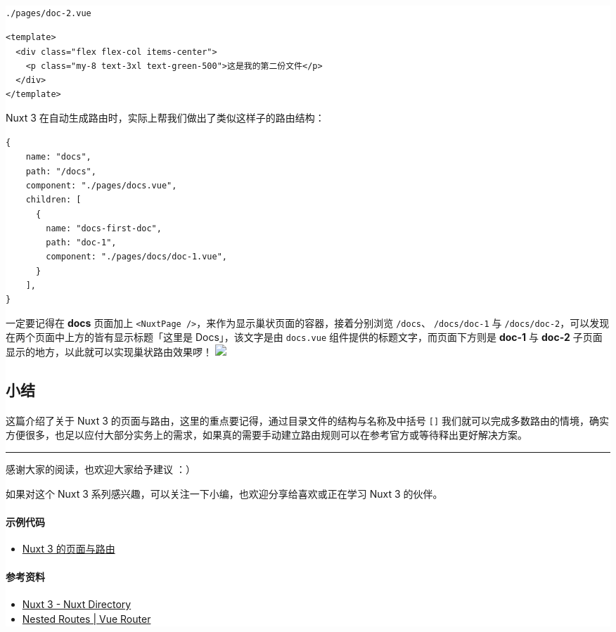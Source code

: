 `./pages/doc-2.vue`

```
<template>
  <div class="flex flex-col items-center">
    <p class="my-8 text-3xl text-green-500">这是我的第二份文件</p>
  </div>
</template>
```

Nuxt 3 在自动生成路由时，实际上帮我们做出了类似这样子的路由结构：

```
{
    name: "docs",
    path: "/docs",
    component: "./pages/docs.vue",
    children: [
      {
        name: "docs-first-doc",
        path: "doc-1",
        component: "./pages/docs/doc-1.vue",
      }
    ],
}
```

一定要记得在 **docs** 页面加上 `<NuxtPage />`，来作为显示巢状页面的容器，接着分别浏览 `/docs`、 `/docs/doc-1` 与 `/docs/doc-2`，可以发现在两个页面中上方的皆有显示标题「这里是 Docs」，该文字是由 `docs.vue` 组件提供的标题文字，而页面下方则是 **doc-1** 与 **doc-2** 子页面显示的地方，以此就可以实现巢状路由效果啰！
![](https://i.imgur.com/UhgTR4N.gif)

## 小结

这篇介绍了关于 Nuxt 3 的页面与路由，这里的重点要记得，通过目录文件的结构与名称及中括号 `[]` 我们就可以完成多数路由的情境，确实方便很多，也足以应付大部分实务上的需求，如果真的需要手动建立路由规则可以在参考官方或等待释出更好解决方案。

* * *

感谢大家的阅读，也欢迎大家给予建议 ：）

如果对这个 Nuxt 3 系列感兴趣，可以关注一下小编，也欢迎分享给喜欢或正在学习 Nuxt 3 的伙伴。

#### 示例代码

-   [Nuxt 3 的页面与路由](https://github.com/ryanchien8125/ithome-2022-ironman-nuxt3/tree/day07/nuxt-app-pages)

#### 参考资料

-   [Nuxt 3 - Nuxt Directory](https://v3.nuxtjs.org/guide/directory-structure)
-   [Nested Routes | Vue Router](https://router.vuejs.org/guide/essentials/nested-routes.html)